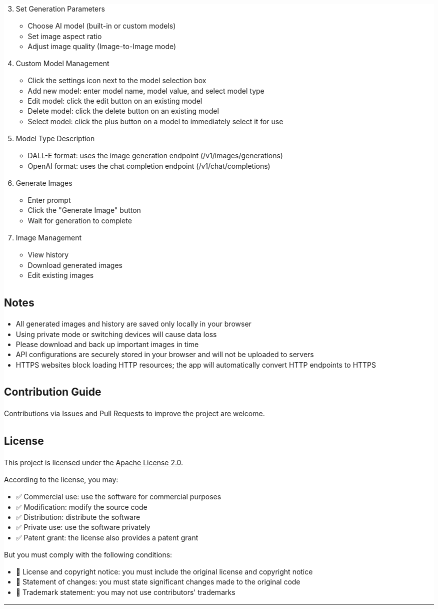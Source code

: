 3. Set Generation Parameters
   - Choose AI model (built-in or custom models)
   - Set image aspect ratio
   - Adjust image quality (Image-to-Image mode)

4. Custom Model Management
   - Click the settings icon next to the model selection box
   - Add new model: enter model name, model value, and select model type
   - Edit model: click the edit button on an existing model
   - Delete model: click the delete button on an existing model
   - Select model: click the plus button on a model to immediately select it for use

5. Model Type Description
   - DALL-E format: uses the image generation endpoint (/v1/images/generations)
   - OpenAI format: uses the chat completion endpoint (/v1/chat/completions)

6. Generate Images
   - Enter prompt
   - Click the "Generate Image" button
   - Wait for generation to complete

7. Image Management
   - View history
   - Download generated images
   - Edit existing images

## Notes

- All generated images and history are saved only locally in your browser
- Using private mode or switching devices will cause data loss
- Please download and back up important images in time
- API configurations are securely stored in your browser and will not be uploaded to servers
- HTTPS websites block loading HTTP resources; the app will automatically convert HTTP endpoints to HTTPS

## Contribution Guide

Contributions via Issues and Pull Requests to improve the project are welcome.

## License

This project is licensed under the [Apache License 2.0](https://www.apache.org/licenses/LICENSE-2.0).

According to the license, you may:
- ✅ Commercial use: use the software for commercial purposes
- ✅ Modification: modify the source code
- ✅ Distribution: distribute the software
- ✅ Private use: use the software privately
- ✅ Patent grant: the license also provides a patent grant

But you must comply with the following conditions:
- 📝 License and copyright notice: you must include the original license and copyright notice
- 📝 Statement of changes: you must state significant changes made to the original code
- 📝 Trademark statement: you may not use contributors' trademarks

---